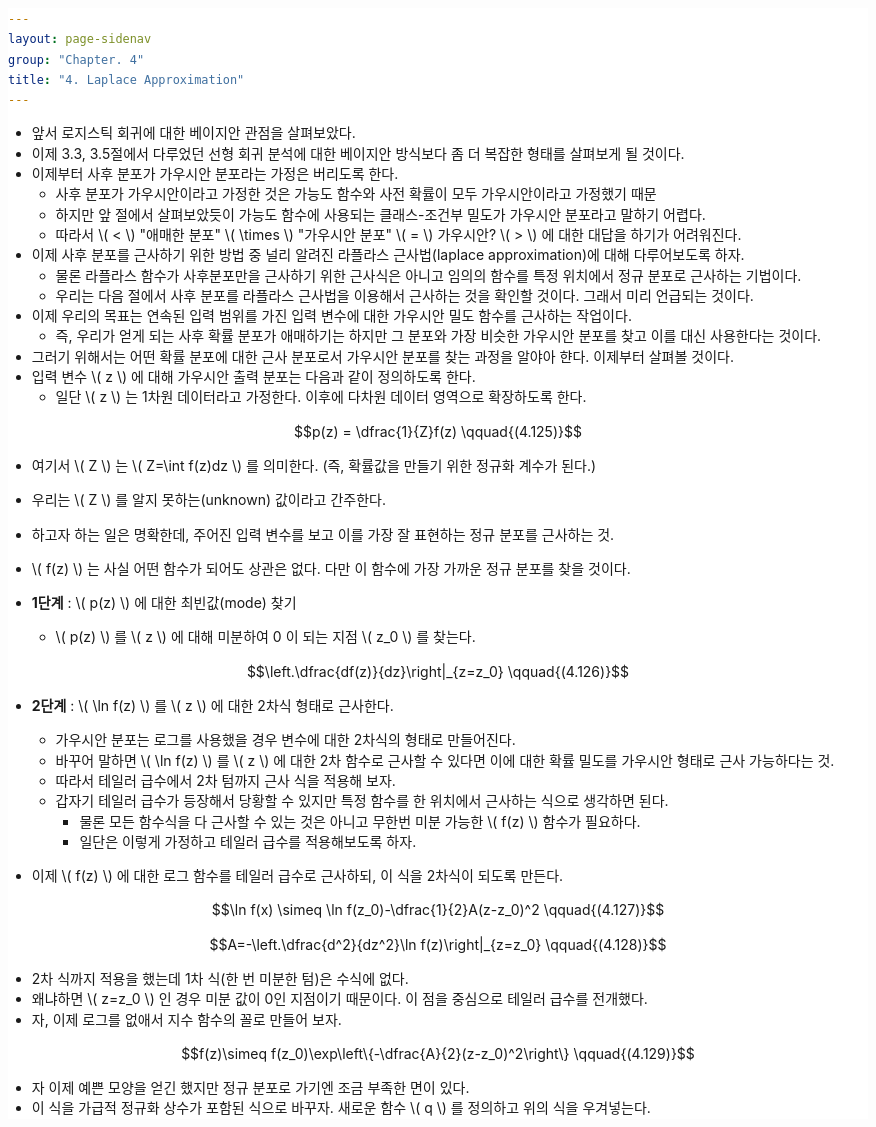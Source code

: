 ```yaml
---
layout: page-sidenav
group: "Chapter. 4"
title: "4. Laplace Approximation"
---
```


- 앞서 로지스틱 회귀에 대한 베이지안 관점을 살펴보았다.
- 이제 3.3, 3.5절에서 다루었던 선형 회귀 분석에 대한 베이지안 방식보다 좀 더 복잡한 형태를 살펴보게 될 것이다.
- 이제부터 사후 분포가 가우시안 분포라는 가정은 버리도록 한다.
    - 사후 분포가 가우시안이라고 가정한 것은 가능도 함수와 사전 확률이 모두 가우시안이라고 가정했기 때문
    - 하지만 앞 절에서 살펴보았듯이 가능도 함수에 사용되는 클래스-조건부 밀도가 가우시안 분포라고 말하기 어렵다.
    - 따라서 \\( < \\) "애매한 분포" \\( \times \\) "가우시안 분포" \\( = \\) 가우시안? \\( > \\) 에 대한 대답을 하기가 어려워진다.
- 이제 사후 분포를 근사하기 위한 방법 중 널리 알려진 라플라스 근사법(laplace approximation)에 대해 다루어보도록 하자.
    - 물론 라플라스 함수가 사후분포만을 근사하기 위한 근사식은 아니고 임의의 함수를 특정 위치에서 정규 분포로 근사하는 기법이다.
    - 우리는 다음 절에서 사후 분포를 라플라스 근사법을 이용해서 근사하는 것을 확인할 것이다. 그래서 미리 언급되는 것이다.
- 이제 우리의 목표는 연속된 입력 범위를 가진 입력 변수에 대한 가우시안 밀도 함수를 근사하는 작업이다.
    - 즉, 우리가 얻게 되는 사후 확률 분포가 애매하기는 하지만 그 분포와 가장 비슷한 가우시안 분포를 찾고 이를 대신 사용한다는 것이다.
- 그러기 위해서는 어떤 확률 분포에 대한 근사 분포로서 가우시안 분포를 찾는 과정을 알야아 햔다. 이제부터 살펴볼 것이다.
- 입력 변수 \\( z \\) 에 대해 가우시안 출력 분포는 다음과 같이 정의하도록 한다.
    - 일단 \\( z \\) 는 1차원 데이터라고 가정한다. 이후에 다차원 데이터 영역으로 확장하도록 한다.

$$p(z) = \dfrac{1}{Z}f(z) \qquad{(4.125)}$$

- 여기서 \\( Z \\) 는 \\( Z=\int f(z)dz \\) 를 의미한다. (즉, 확률값을 만들기 위한 정규화 계수가 된다.)
- 우리는 \\( Z \\) 를 알지 못하는(unknown) 값이라고 간주한다.
- 하고자 하는 일은 명확한데, 주어진 입력 변수를 보고 이를 가장 잘 표현하는 정규 분포를 근사하는 것.
- \\( f(z) \\) 는 사실 어떤 함수가 되어도 상관은 없다. 다만 이 함수에 가장 가까운 정규 분포를 찾을 것이다.

- **1단계** : \\( p(z) \\) 에 대한 최빈값(mode) 찾기
    - \\( p(z) \\) 를 \\( z \\) 에 대해 미분하여 0 이 되는 지점 \\( z_0 \\) 를 찾는다.

$$\left.\dfrac{df(z)}{dz}\right|_{z=z_0} \qquad{(4.126)}$$

- **2단계**  : \\( \ln f(z) \\) 를 \\( z \\) 에 대한 2차식 형태로 근사한다.
    - 가우시안 분포는 로그를 사용했을 경우 변수에 대한 2차식의 형태로 만들어진다.
    - 바꾸어 말하면 \\( \ln f(z) \\) 를 \\( z \\) 에 대한 2차 함수로 근사할 수 있다면 이에 대한 확률 밀도를 가우시안 형태로 근사 가능하다는 것.
    - 따라서 테일러 급수에서 2차 텀까지 근사 식을 적용해 보자.
    - 갑자기 테일러 급수가 등장해서 당황할 수 있지만 특정 함수를 한 위치에서 근사하는 식으로 생각하면 된다.
        - 물론 모든 함수식을 다 근사할 수 있는 것은 아니고 무한번 미분 가능한 \\( f(z) \\) 함수가 필요하다.
        - 일단은 이렇게 가정하고 테일러 급수를 적용해보도록 하자.

- 이제 \\( f(z) \\) 에 대한 로그 함수를 테일러 급수로 근사하되, 이 식을 2차식이 되도록 만든다.

$$\ln f(x) \simeq \ln f(z_0)-\dfrac{1}{2}A(z-z_0)^2 \qquad{(4.127)}$$

$$A=-\left.\dfrac{d^2}{dz^2}\ln f(z)\right|_{z=z_0} \qquad{(4.128)}$$

- 2차 식까지 적용을 했는데 1차 식(한 번 미분한 텀)은 수식에 없다.
- 왜냐하면 \\( z=z_0 \\) 인 경우 미분 값이 0인 지점이기 때문이다. 이 점을 중심으로 테일러 급수를 전개했다.
- 자, 이제 로그를 없애서 지수 함수의 꼴로 만들어 보자.

$$f(z)\simeq f(z_0)\exp\left\{-\dfrac{A}{2}(z-z_0)^2\right\} \qquad{(4.129)}$$

- 자 이제 예쁜 모양을 얻긴 했지만 정규 분포로 가기엔 조금 부족한 면이 있다.
- 이 식을 가급적 정규화 상수가 포함된 식으로 바꾸자. 새로운 함수 \\( q \\) 를 정의하고 위의 식을 우겨넣는다.
